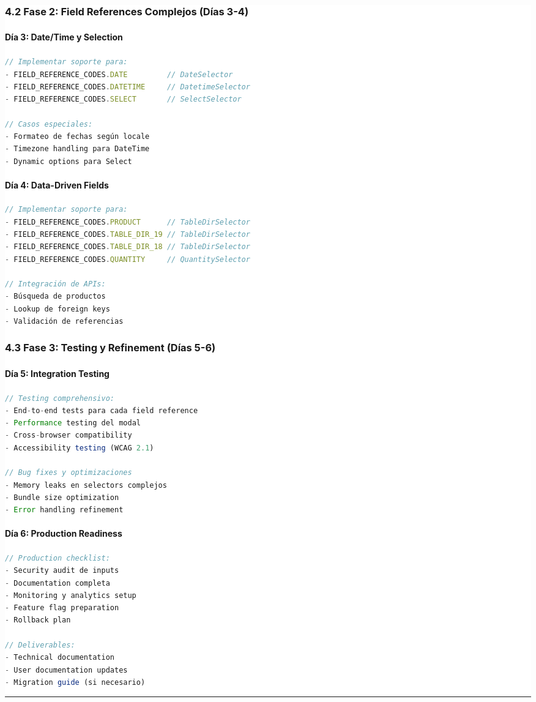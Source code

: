 ### 4.2 Fase 2: Field References Complejos (Días 3-4)

#### Día 3: Date/Time y Selection
```typescript
// Implementar soporte para:
- FIELD_REFERENCE_CODES.DATE         // DateSelector
- FIELD_REFERENCE_CODES.DATETIME     // DatetimeSelector
- FIELD_REFERENCE_CODES.SELECT       // SelectSelector

// Casos especiales:
- Formateo de fechas según locale
- Timezone handling para DateTime
- Dynamic options para Select
```

#### Día 4: Data-Driven Fields
```typescript
// Implementar soporte para:
- FIELD_REFERENCE_CODES.PRODUCT      // TableDirSelector
- FIELD_REFERENCE_CODES.TABLE_DIR_19 // TableDirSelector
- FIELD_REFERENCE_CODES.TABLE_DIR_18 // TableDirSelector  
- FIELD_REFERENCE_CODES.QUANTITY     // QuantitySelector

// Integración de APIs:
- Búsqueda de productos
- Lookup de foreign keys
- Validación de referencias
```

### 4.3 Fase 3: Testing y Refinement (Días 5-6)

#### Día 5: Integration Testing
```typescript
// Testing comprehensivo:
- End-to-end tests para cada field reference
- Performance testing del modal
- Cross-browser compatibility
- Accessibility testing (WCAG 2.1)

// Bug fixes y optimizaciones
- Memory leaks en selectors complejos
- Bundle size optimization
- Error handling refinement
```

#### Día 6: Production Readiness
```typescript
// Production checklist:
- Security audit de inputs
- Documentation completa
- Monitoring y analytics setup
- Feature flag preparation
- Rollback plan

// Deliverables:
- Technical documentation
- User documentation updates  
- Migration guide (si necesario)
```

---